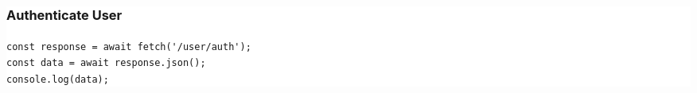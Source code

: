 ### Authenticate User

``` 
const response = await fetch('/user/auth');
const data = await response.json();
console.log(data);

```



